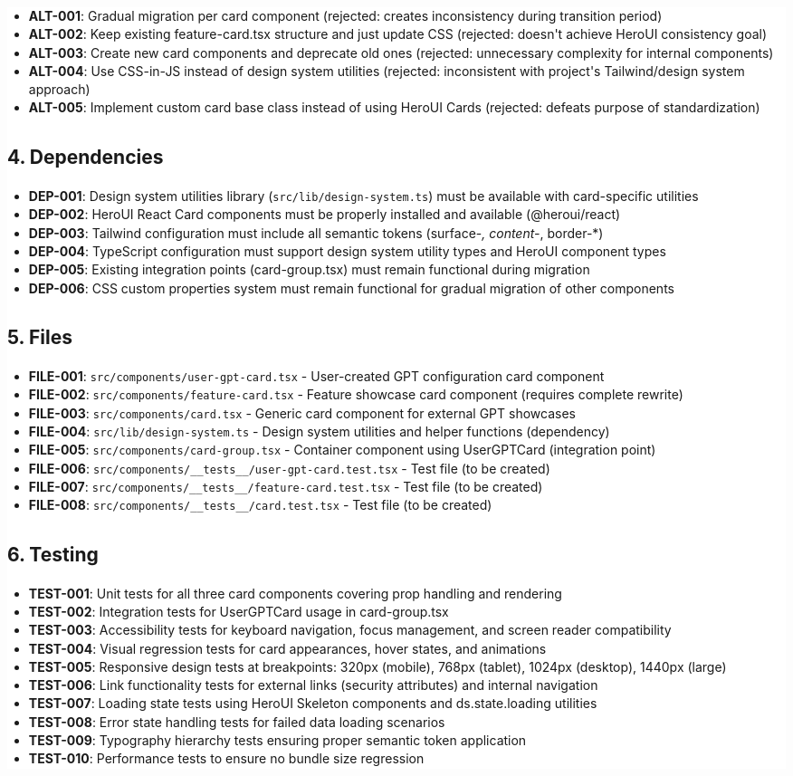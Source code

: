 - **ALT-001**: Gradual migration per card component (rejected: creates inconsistency during transition period)
- **ALT-002**: Keep existing feature-card.tsx structure and just update CSS (rejected: doesn't achieve HeroUI consistency goal)
- **ALT-003**: Create new card components and deprecate old ones (rejected: unnecessary complexity for internal components)
- **ALT-004**: Use CSS-in-JS instead of design system utilities (rejected: inconsistent with project's Tailwind/design system approach)
- **ALT-005**: Implement custom card base class instead of using HeroUI Cards (rejected: defeats purpose of standardization)

## 4. Dependencies

- **DEP-001**: Design system utilities library (`src/lib/design-system.ts`) must be available with card-specific utilities
- **DEP-002**: HeroUI React Card components must be properly installed and available (@heroui/react)
- **DEP-003**: Tailwind configuration must include all semantic tokens (surface-_, content-_, border-\*)
- **DEP-004**: TypeScript configuration must support design system utility types and HeroUI component types
- **DEP-005**: Existing integration points (card-group.tsx) must remain functional during migration
- **DEP-006**: CSS custom properties system must remain functional for gradual migration of other components

## 5. Files

- **FILE-001**: `src/components/user-gpt-card.tsx` - User-created GPT configuration card component
- **FILE-002**: `src/components/feature-card.tsx` - Feature showcase card component (requires complete rewrite)
- **FILE-003**: `src/components/card.tsx` - Generic card component for external GPT showcases
- **FILE-004**: `src/lib/design-system.ts` - Design system utilities and helper functions (dependency)
- **FILE-005**: `src/components/card-group.tsx` - Container component using UserGPTCard (integration point)
- **FILE-006**: `src/components/__tests__/user-gpt-card.test.tsx` - Test file (to be created)
- **FILE-007**: `src/components/__tests__/feature-card.test.tsx` - Test file (to be created)
- **FILE-008**: `src/components/__tests__/card.test.tsx` - Test file (to be created)

## 6. Testing

- **TEST-001**: Unit tests for all three card components covering prop handling and rendering
- **TEST-002**: Integration tests for UserGPTCard usage in card-group.tsx
- **TEST-003**: Accessibility tests for keyboard navigation, focus management, and screen reader compatibility
- **TEST-004**: Visual regression tests for card appearances, hover states, and animations
- **TEST-005**: Responsive design tests at breakpoints: 320px (mobile), 768px (tablet), 1024px (desktop), 1440px (large)
- **TEST-006**: Link functionality tests for external links (security attributes) and internal navigation
- **TEST-007**: Loading state tests using HeroUI Skeleton components and ds.state.loading utilities
- **TEST-008**: Error state handling tests for failed data loading scenarios
- **TEST-009**: Typography hierarchy tests ensuring proper semantic token application
- **TEST-010**: Performance tests to ensure no bundle size regression
